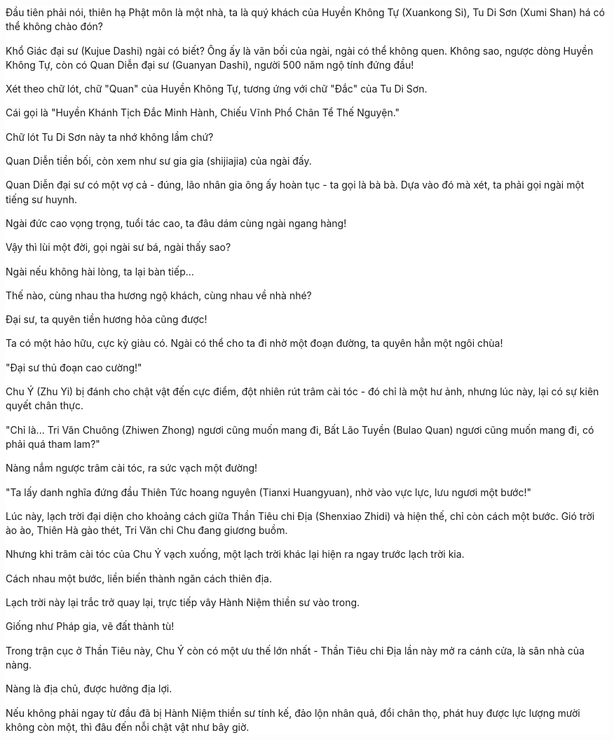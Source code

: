 Đầu tiên phải nói, thiên hạ Phật môn là một nhà, ta là quý khách của Huyền Không Tự (Xuankong Si), Tu Di Sơn (Xumi Shan) há có thể không chào đón?

Khổ Giác đại sư (Kujue Dashi) ngài có biết? Ông ấy là vãn bối của ngài, ngài có thể không quen. Không sao, ngược dòng Huyền Không Tự, còn có Quan Diễn đại sư (Guanyan Dashi), người 500 năm ngộ tính đứng đầu!

Xét theo chữ lót, chữ "Quan" của Huyền Không Tự, tương ứng với chữ "Đắc" của Tu Di Sơn.

Cái gọi là "Huyền Khánh Tịch Đắc Minh Hành, Chiếu Vĩnh Phổ Chân Tể Thế Nguyện."

Chữ lót Tu Di Sơn này ta nhớ không lầm chứ?

Quan Diễn tiền bối, còn xem như sư gia gia (shijiajia) của ngài đấy.

Quan Diễn đại sư có một vợ cả - đúng, lão nhân gia ông ấy hoàn tục - ta gọi là bà bà. Dựa vào đó mà xét, ta phải gọi ngài một tiếng sư huynh.

Ngài đức cao vọng trọng, tuổi tác cao, ta đâu dám cùng ngài ngang hàng!

Vậy thì lùi một đời, gọi ngài sư bá, ngài thấy sao?

Ngài nếu không hài lòng, ta lại bàn tiếp...

Thế nào, cùng nhau tha hương ngộ khách, cùng nhau về nhà nhé?

Đại sư, ta quyên tiền hương hỏa cũng được!

Ta có một hảo hữu, cực kỳ giàu có. Ngài có thể cho ta đi nhờ một đoạn đường, ta quyên hẳn một ngôi chùa!

"Đại sư thủ đoạn cao cường!"

Chu Ý (Zhu Yi) bị đánh cho chật vật đến cực điểm, đột nhiên rút trâm cài tóc - đó chỉ là một hư ảnh, nhưng lúc này, lại có sự kiên quyết chân thực.

"Chỉ là... Tri Văn Chuông (Zhiwen Zhong) ngươi cũng muốn mang đi, Bất Lão Tuyền (Bulao Quan) ngươi cũng muốn mang đi, có phải quá tham lam?"

Nàng nắm ngược trâm cài tóc, ra sức vạch một đường!

"Ta lấy danh nghĩa đứng đầu Thiên Tức hoang nguyên (Tianxi Huangyuan), nhờ vào vực lực, lưu ngươi một bước!"

Lúc này, lạch trời đại diện cho khoảng cách giữa Thần Tiêu chi Địa (Shenxiao Zhidi) và hiện thế, chỉ còn cách một bước. Gió trời ào ào, Thiên Hà gào thét, Tri Văn chi Chu đang giương buồm.

Nhưng khi trâm cài tóc của Chu Ý vạch xuống, một lạch trời khác lại hiện ra ngay trước lạch trời kia.

Cách nhau một bước, liền biến thành ngăn cách thiên địa.

Lạch trời này lại trắc trở quay lại, trực tiếp vây Hành Niệm thiền sư vào trong.

Giống như Pháp gia, vẽ đất thành tù!

Trong trận cục ở Thần Tiêu này, Chu Ý còn có một ưu thế lớn nhất - Thần Tiêu chi Địa lần này mở ra cánh cửa, là sân nhà của nàng.

Nàng là địa chủ, được hưởng địa lợi.

Nếu không phải ngay từ đầu đã bị Hành Niệm thiền sư tính kế, đảo lộn nhân quả, đổi chân thọ, phát huy được lực lượng mười không còn một, thì đâu đến nỗi chật vật như bây giờ.
